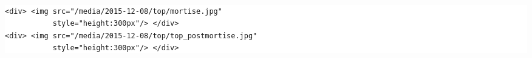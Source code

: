     <div> <img src="/media/2015-12-08/top/mortise.jpg"
               style="height:300px"/> </div>
    <div> <img src="/media/2015-12-08/top/top_postmortise.jpg"
               style="height:300px"/> </div>
  </div>
</div>
